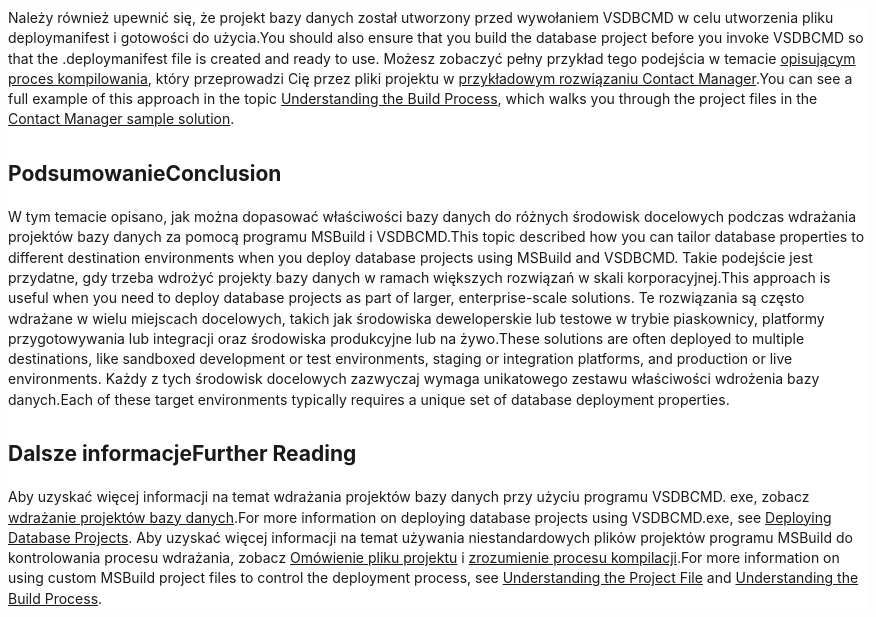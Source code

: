 <span data-ttu-id="e3b6f-223">Należy również upewnić się, że projekt bazy danych został utworzony przed wywołaniem VSDBCMD w celu utworzenia pliku deploymanifest i gotowości do użycia.</span><span class="sxs-lookup"><span data-stu-id="e3b6f-223">You should also ensure that you build the database project before you invoke VSDBCMD so that the .deploymanifest file is created and ready to use.</span></span> <span data-ttu-id="e3b6f-224">Możesz zobaczyć pełny przykład tego podejścia w temacie [opisującym proces kompilowania](../web-deployment-in-the-enterprise/understanding-the-build-process.md), który przeprowadzi Cię przez pliki projektu w [przykładowym rozwiązaniu Contact Manager](../web-deployment-in-the-enterprise/the-contact-manager-solution.md).</span><span class="sxs-lookup"><span data-stu-id="e3b6f-224">You can see a full example of this approach in the topic [Understanding the Build Process](../web-deployment-in-the-enterprise/understanding-the-build-process.md), which walks you through the project files in the [Contact Manager sample solution](../web-deployment-in-the-enterprise/the-contact-manager-solution.md).</span></span>

## <a name="conclusion"></a><span data-ttu-id="e3b6f-225">Podsumowanie</span><span class="sxs-lookup"><span data-stu-id="e3b6f-225">Conclusion</span></span>

<span data-ttu-id="e3b6f-226">W tym temacie opisano, jak można dopasować właściwości bazy danych do różnych środowisk docelowych podczas wdrażania projektów bazy danych za pomocą programu MSBuild i VSDBCMD.</span><span class="sxs-lookup"><span data-stu-id="e3b6f-226">This topic described how you can tailor database properties to different destination environments when you deploy database projects using MSBuild and VSDBCMD.</span></span> <span data-ttu-id="e3b6f-227">Takie podejście jest przydatne, gdy trzeba wdrożyć projekty bazy danych w ramach większych rozwiązań w skali korporacyjnej.</span><span class="sxs-lookup"><span data-stu-id="e3b6f-227">This approach is useful when you need to deploy database projects as part of larger, enterprise-scale solutions.</span></span> <span data-ttu-id="e3b6f-228">Te rozwiązania są często wdrażane w wielu miejscach docelowych, takich jak środowiska deweloperskie lub testowe w trybie piaskownicy, platformy przygotowywania lub integracji oraz środowiska produkcyjne lub na żywo.</span><span class="sxs-lookup"><span data-stu-id="e3b6f-228">These solutions are often deployed to multiple destinations, like sandboxed development or test environments, staging or integration platforms, and production or live environments.</span></span> <span data-ttu-id="e3b6f-229">Każdy z tych środowisk docelowych zazwyczaj wymaga unikatowego zestawu właściwości wdrożenia bazy danych.</span><span class="sxs-lookup"><span data-stu-id="e3b6f-229">Each of these target environments typically requires a unique set of database deployment properties.</span></span>

## <a name="further-reading"></a><span data-ttu-id="e3b6f-230">Dalsze informacje</span><span class="sxs-lookup"><span data-stu-id="e3b6f-230">Further Reading</span></span>

<span data-ttu-id="e3b6f-231">Aby uzyskać więcej informacji na temat wdrażania projektów bazy danych przy użyciu programu VSDBCMD. exe, zobacz [wdrażanie projektów bazy danych](../web-deployment-in-the-enterprise/deploying-database-projects.md).</span><span class="sxs-lookup"><span data-stu-id="e3b6f-231">For more information on deploying database projects using VSDBCMD.exe, see [Deploying Database Projects](../web-deployment-in-the-enterprise/deploying-database-projects.md).</span></span> <span data-ttu-id="e3b6f-232">Aby uzyskać więcej informacji na temat używania niestandardowych plików projektów programu MSBuild do kontrolowania procesu wdrażania, zobacz [Omówienie pliku projektu](../web-deployment-in-the-enterprise/understanding-the-project-file.md) i [zrozumienie procesu kompilacji](../web-deployment-in-the-enterprise/understanding-the-build-process.md).</span><span class="sxs-lookup"><span data-stu-id="e3b6f-232">For more information on using custom MSBuild project files to control the deployment process, see [Understanding the Project File](../web-deployment-in-the-enterprise/understanding-the-project-file.md) and [Understanding the Build Process](../web-deployment-in-the-enterprise/understanding-the-build-process.md).</span></span>
